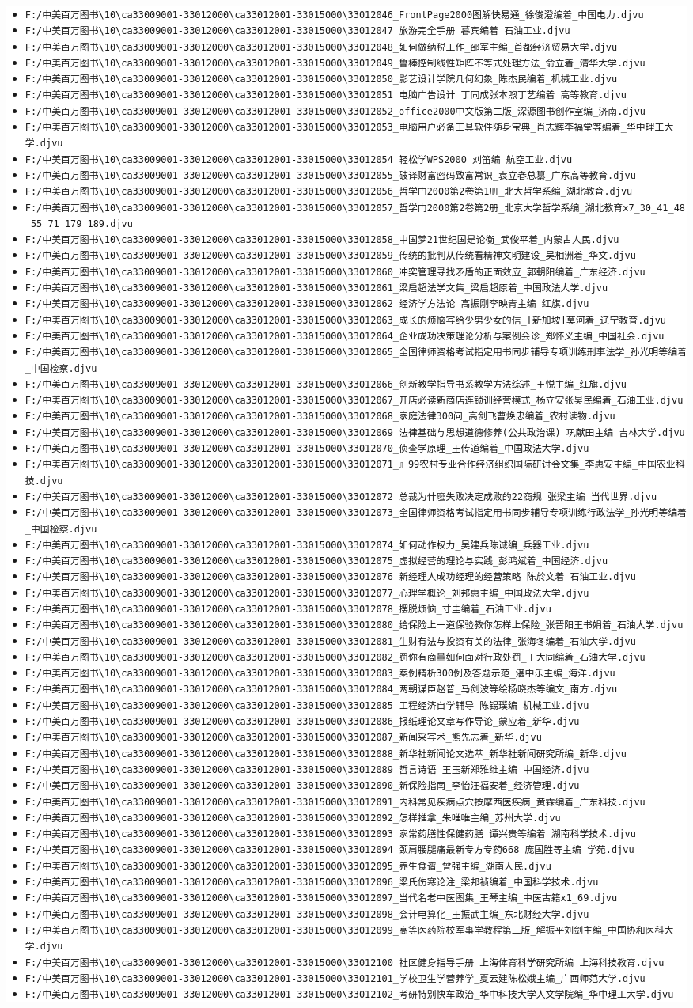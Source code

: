 - `F:/中美百万图书\10\ca33009001-33012000\ca33012001-33015000\33012046_FrontPage2000图解快易通_徐俊澄编着_中国电力.djvu`
- `F:/中美百万图书\10\ca33009001-33012000\ca33012001-33015000\33012047_旅游完全手册_暮宾编着_石油工业.djvu`
- `F:/中美百万图书\10\ca33009001-33012000\ca33012001-33015000\33012048_如何做纳税工作_邵军主编_首都经济贸易大学.djvu`
- `F:/中美百万图书\10\ca33009001-33012000\ca33012001-33015000\33012049_鲁棒控制线性矩阵不等式处理方法_俞立着_清华大学.djvu`
- `F:/中美百万图书\10\ca33009001-33012000\ca33012001-33015000\33012050_影艺设计学院几何幻象_陈杰民编着_机械工业.djvu`
- `F:/中美百万图书\10\ca33009001-33012000\ca33012001-33015000\33012051_电脑广告设计_丁同成张本煦丁艺编着_高等教育.djvu`
- `F:/中美百万图书\10\ca33009001-33012000\ca33012001-33015000\33012052_office2000中文版第二版_深源图书创作室编_济南.djvu`
- `F:/中美百万图书\10\ca33009001-33012000\ca33012001-33015000\33012053_电脑用户必备工具软件随身宝典_肖志辉李福堂等编着_华中理工大学.djvu`
- `F:/中美百万图书\10\ca33009001-33012000\ca33012001-33015000\33012054_轻松学WPS2000_刘笛编_航空工业.djvu`
- `F:/中美百万图书\10\ca33009001-33012000\ca33012001-33015000\33012055_破译财富密码致富常识_袁立春总纂_广东高等教育.djvu`
- `F:/中美百万图书\10\ca33009001-33012000\ca33012001-33015000\33012056_哲学门2000第2卷第1册_北大哲学系编_湖北教育.djvu`
- `F:/中美百万图书\10\ca33009001-33012000\ca33012001-33015000\33012057_哲学门2000第2卷第2册_北京大学哲学系编_湖北教育x7_30_41_48_55_71_179_189.djvu`
- `F:/中美百万图书\10\ca33009001-33012000\ca33012001-33015000\33012058_中国梦21世纪国是论衡_武俊平着_内蒙古人民.djvu`
- `F:/中美百万图书\10\ca33009001-33012000\ca33012001-33015000\33012059_传统的批判从传统看精神文明建设_吴相洲着_华文.djvu`
- `F:/中美百万图书\10\ca33009001-33012000\ca33012001-33015000\33012060_冲突管理寻找矛盾的正面效应_郭朝阳编着_广东经济.djvu`
- `F:/中美百万图书\10\ca33009001-33012000\ca33012001-33015000\33012061_梁启超法学文集_梁启超原着_中国政法大学.djvu`
- `F:/中美百万图书\10\ca33009001-33012000\ca33012001-33015000\33012062_经济学方法论_高振刚李映青主编_红旗.djvu`
- `F:/中美百万图书\10\ca33009001-33012000\ca33012001-33015000\33012063_成长的烦恼写给少男少女的信_[新加坡]莫河着_辽宁教育.djvu`
- `F:/中美百万图书\10\ca33009001-33012000\ca33012001-33015000\33012064_企业成功决策理论分析与案例会诊_郑怀义主编_中国社会.djvu`
- `F:/中美百万图书\10\ca33009001-33012000\ca33012001-33015000\33012065_全国律师资格考试指定用书同步辅导专项训练刑事法学_孙光明等编着_中国检察.djvu`
- `F:/中美百万图书\10\ca33009001-33012000\ca33012001-33015000\33012066_创新教学指导书系教学方法综述_王悦主编_红旗.djvu`
- `F:/中美百万图书\10\ca33009001-33012000\ca33012001-33015000\33012067_开店必读新商店连锁训经营模式_杨立安张昊民编着_石油工业.djvu`
- `F:/中美百万图书\10\ca33009001-33012000\ca33012001-33015000\33012068_家庭法律300问_高剑飞曹焕忠编着_农村读物.djvu`
- `F:/中美百万图书\10\ca33009001-33012000\ca33012001-33015000\33012069_法律基础与思想道德修养(公共政治课)_巩献田主编_吉林大学.djvu`
- `F:/中美百万图书\10\ca33009001-33012000\ca33012001-33015000\33012070_侦查学原理_王传道编着_中国政法大学.djvu`
- `F:/中美百万图书\10\ca33009001-33012000\ca33012001-33015000\33012071_』99农村专业合作经济组织国际研讨会文集_李惠安主编_中国农业科技.djvu`
- `F:/中美百万图书\10\ca33009001-33012000\ca33012001-33015000\33012072_总裁为什麽失败决定成败的22商规_张梁主编_当代世界.djvu`
- `F:/中美百万图书\10\ca33009001-33012000\ca33012001-33015000\33012073_全国律师资格考试指定用书同步辅导专项训练行政法学_孙光明等编着_中国检察.djvu`
- `F:/中美百万图书\10\ca33009001-33012000\ca33012001-33015000\33012074_如何动作权力_吴建兵陈诚编_兵器工业.djvu`
- `F:/中美百万图书\10\ca33009001-33012000\ca33012001-33015000\33012075_虚拟经营的理论与实践_彭鸿斌着_中国经济.djvu`
- `F:/中美百万图书\10\ca33009001-33012000\ca33012001-33015000\33012076_新经理人成功经理的经营策略_陈於文着_石油工业.djvu`
- `F:/中美百万图书\10\ca33009001-33012000\ca33012001-33015000\33012077_心理学概论_刘邦惠主编_中国政法大学.djvu`
- `F:/中美百万图书\10\ca33009001-33012000\ca33012001-33015000\33012078_摆脱烦恼_寸圭编着_石油工业.djvu`
- `F:/中美百万图书\10\ca33009001-33012000\ca33012001-33015000\33012080_给保险上一道保验教你怎样上保险_张晋阳王书娟着_石油大学.djvu`
- `F:/中美百万图书\10\ca33009001-33012000\ca33012001-33015000\33012081_生财有法与投资有关的法律_张海冬编着_石油大学.djvu`
- `F:/中美百万图书\10\ca33009001-33012000\ca33012001-33015000\33012082_罚你有商量如何面对行政处罚_王大同编着_石油大学.djvu`
- `F:/中美百万图书\10\ca33009001-33012000\ca33012001-33015000\33012083_案例精析300例及答题示范_湛中乐主编_海洋.djvu`
- `F:/中美百万图书\10\ca33009001-33012000\ca33012001-33015000\33012084_两朝谋臣赵普_马剑波等绘杨晓杰等编文_南方.djvu`
- `F:/中美百万图书\10\ca33009001-33012000\ca33012001-33015000\33012085_工程经济自学辅导_陈锡璞编_机械工业.djvu`
- `F:/中美百万图书\10\ca33009001-33012000\ca33012001-33015000\33012086_报纸理论文章写作导论_蒙应着_新华.djvu`
- `F:/中美百万图书\10\ca33009001-33012000\ca33012001-33015000\33012087_新闻采写术_熊先志着_新华.djvu`
- `F:/中美百万图书\10\ca33009001-33012000\ca33012001-33015000\33012088_新华社新闻论文选萃_新华社新闻研究所编_新华.djvu`
- `F:/中美百万图书\10\ca33009001-33012000\ca33012001-33015000\33012089_哲言诗语_王玉新郑雅维主编_中国经济.djvu`
- `F:/中美百万图书\10\ca33009001-33012000\ca33012001-33015000\33012090_新保险指南_李怡汪福安着_经济管理.djvu`
- `F:/中美百万图书\10\ca33009001-33012000\ca33012001-33015000\33012091_内科常见疾病点穴按摩西医疾病_黄霖编着_广东科技.djvu`
- `F:/中美百万图书\10\ca33009001-33012000\ca33012001-33015000\33012092_怎样推拿_朱唯唯主编_苏州大学.djvu`
- `F:/中美百万图书\10\ca33009001-33012000\ca33012001-33015000\33012093_家常药膳性保健药膳_谭兴贵等编着_湖南科学技术.djvu`
- `F:/中美百万图书\10\ca33009001-33012000\ca33012001-33015000\33012094_颈肩腰腿痛最新专方专药668_庞国胜等主编_学苑.djvu`
- `F:/中美百万图书\10\ca33009001-33012000\ca33012001-33015000\33012095_养生食谱_曾强主编_湖南人民.djvu`
- `F:/中美百万图书\10\ca33009001-33012000\ca33012001-33015000\33012096_梁氏伤寒论注_梁邦祯编着_中国科学技术.djvu`
- `F:/中美百万图书\10\ca33009001-33012000\ca33012001-33015000\33012097_当代名老中医图集_王琴主编_中医古籍x1_69.djvu`
- `F:/中美百万图书\10\ca33009001-33012000\ca33012001-33015000\33012098_会计电算化_王振武主编_东北财经大学.djvu`
- `F:/中美百万图书\10\ca33009001-33012000\ca33012001-33015000\33012099_高等医药院校军事学教程第三版_解振平刘剑主编_中国协和医科大学.djvu`
- `F:/中美百万图书\10\ca33009001-33012000\ca33012001-33015000\33012100_社区健身指导手册_上海体育科学研究所编_上海科技教育.djvu`
- `F:/中美百万图书\10\ca33009001-33012000\ca33012001-33015000\33012101_学校卫生学营养学_夏云建陈松娥主编_广西师范大学.djvu`
- `F:/中美百万图书\10\ca33009001-33012000\ca33012001-33015000\33012102_考研特别快车政治_华中科技大学人文学院编_华中理工大学.djvu`